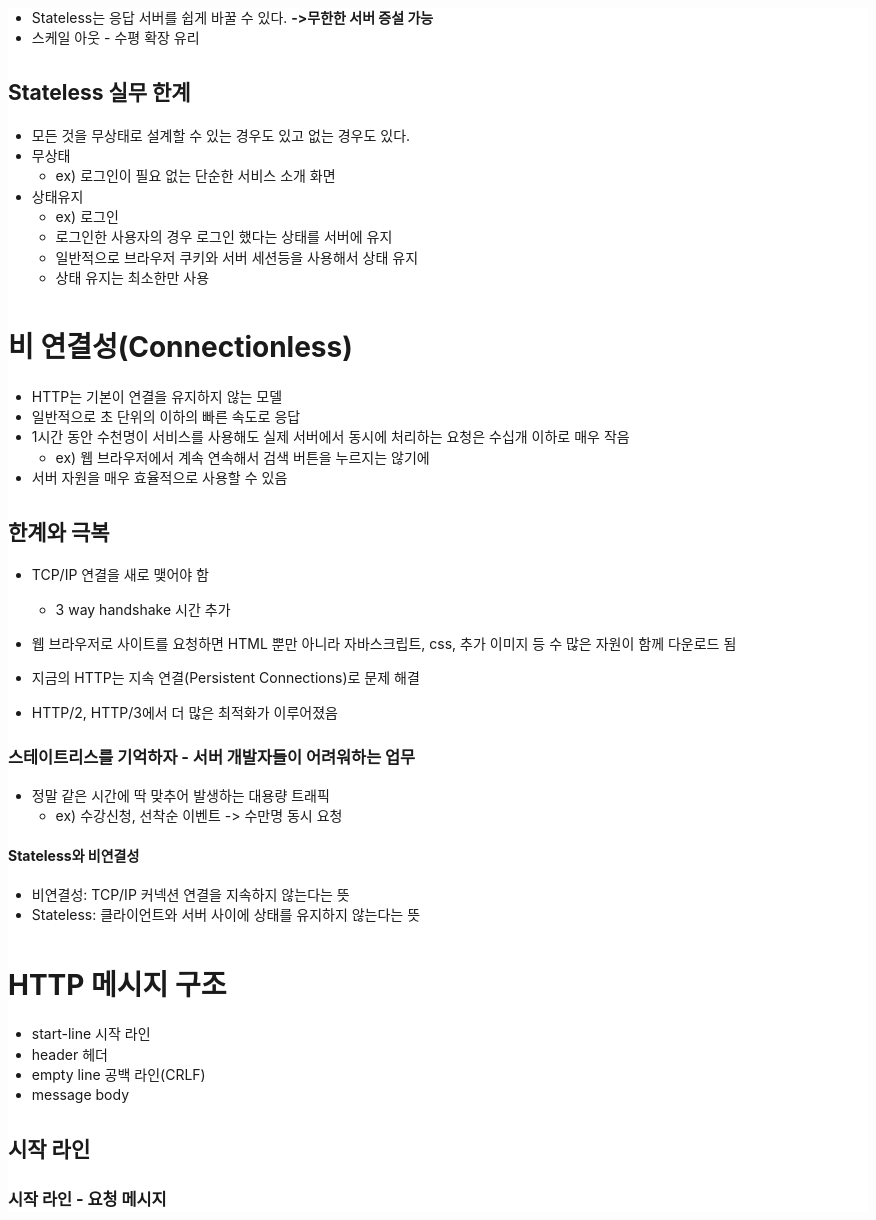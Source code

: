 
- Stateless는 응답 서버를 쉽게 바꿀 수 있다. **->무한한 서버 증설 가능**
- 스케일 아웃 - 수평 확장 유리



## Stateless 실무 한계

- 모든 것을 무상태로 설계할 수 있는 경우도 있고 없는 경우도 있다.
- 무상태
  - ex) 로그인이 필요 없는 단순한 서비스 소개 화면
- 상태유지
  - ex) 로그인
  - 로그인한 사용자의 경우 로그인 했다는 상태를 서버에 유지
  - 일반적으로 브라우저 쿠키와 서버 세션등을 사용해서 상태 유지
  - 상태 유지는 최소한만 사용



# 비 연결성(Connectionless)

- HTTP는 기본이 연결을 유지하지 않는 모델
- 일반적으로 초 단위의 이하의 빠른 속도로 응답
- 1시간 동안 수천명이 서비스를 사용해도 실제 서버에서 동시에 처리하는 요청은 수십개 이하로 매우 작음
  - ex) 웹 브라우저에서 계속 연속해서 검색 버튼을 누르지는 않기에
- 서버 자원을 매우 효율적으로 사용할 수 있음

## 한계와 극복

- TCP/IP 연결을 새로 맺어야 함
  - 3 way handshake 시간 추가

- 웹 브라우저로 사이트를 요청하면 HTML 뿐만 아니라 자바스크립트, css, 추가 이미지 등 수 많은 자원이 함께 다운로드 됨
- 지금의 HTTP는 지속 연결(Persistent Connections)로 문제 해결
- HTTP/2, HTTP/3에서 더 많은 최적화가 이루어졌음

### 스테이트리스를 기억하자 - 서버 개발자들이 어려워하는 업무

- 정말 같은 시간에 딱 맞추어 발생하는 대용량 트래픽
  - ex) 수강신청, 선착순 이벤트 -> 수만명 동시 요청

#### Stateless와 비연결성

- 비연결성: TCP/IP 커넥션 연결을 지속하지 않는다는 뜻
- Stateless: 클라이언트와 서버 사이에 상태를 유지하지 않는다는 뜻




# HTTP 메시지 구조

- start-line 시작 라인
- header 헤더
- empty line 공백 라인(CRLF)
- message body
## 시작 라인
### 시작 라인 - 요청 메시지
